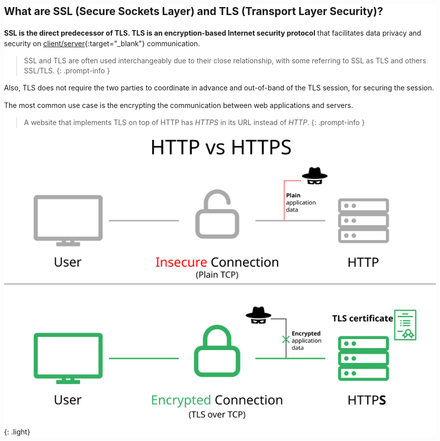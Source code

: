 ## What are SSL (Secure Sockets Layer) and TLS (Transport Layer Security)?

**SSL is the direct predecessor of TLS. TLS is an encryption-based Internet security protocol** that facilitates data privacy and security on [client/server](https://en.wikipedia.org/wiki/Client%E2%80%93server_model){:target="_blank"} communication.

> SSL and TLS are often used interchangeably due to their close relationship, with some referring to SSL as TLS and others SSL/TLS.
{: .prompt-info }

Also, TLS does not require the two parties to coordinate in advance and out-of-band of the TLS session, for securing the session.

The most common use case is the encrypting the communication between web applications and servers.

> A website that implements TLS on top of HTTP has *HTTPS* in its URL instead of *HTTP*.
{: .prompt-info }

![http vs https simple image](/assets/img/cybersecurity/http_vs_https_vlight.svg){: .light}